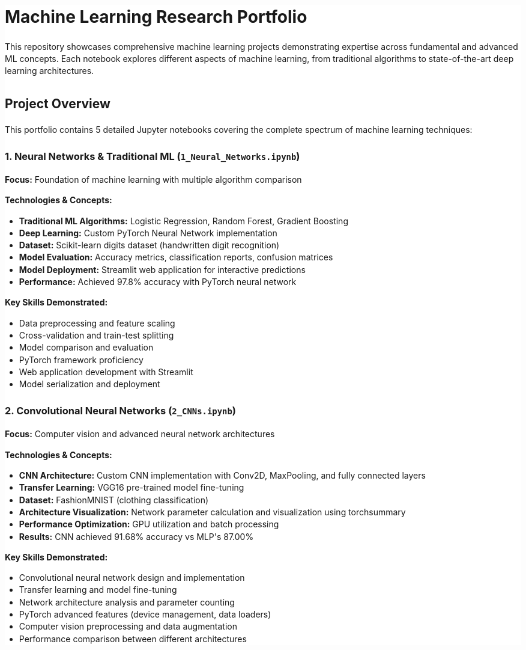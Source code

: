 # Machine Learning Research Portfolio

This repository showcases comprehensive machine learning projects demonstrating expertise across fundamental and advanced ML concepts. Each notebook explores different aspects of machine learning, from traditional algorithms to state-of-the-art deep learning architectures.

## Project Overview

This portfolio contains 5 detailed Jupyter notebooks covering the complete spectrum of machine learning techniques:

### 1. Neural Networks & Traditional ML (`1_Neural_Networks.ipynb`)
**Focus:** Foundation of machine learning with multiple algorithm comparison

**Technologies & Concepts:**
- **Traditional ML Algorithms:** Logistic Regression, Random Forest, Gradient Boosting
- **Deep Learning:** Custom PyTorch Neural Network implementation
- **Dataset:** Scikit-learn digits dataset (handwritten digit recognition)
- **Model Evaluation:** Accuracy metrics, classification reports, confusion matrices
- **Model Deployment:** Streamlit web application for interactive predictions
- **Performance:** Achieved 97.8% accuracy with PyTorch neural network

**Key Skills Demonstrated:**
- Data preprocessing and feature scaling
- Cross-validation and train-test splitting
- Model comparison and evaluation
- PyTorch framework proficiency
- Web application development with Streamlit
- Model serialization and deployment

### 2. Convolutional Neural Networks (`2_CNNs.ipynb`)
**Focus:** Computer vision and advanced neural network architectures

**Technologies & Concepts:**
- **CNN Architecture:** Custom CNN implementation with Conv2D, MaxPooling, and fully connected layers
- **Transfer Learning:** VGG16 pre-trained model fine-tuning
- **Dataset:** FashionMNIST (clothing classification)
- **Architecture Visualization:** Network parameter calculation and visualization using torchsummary
- **Performance Optimization:** GPU utilization and batch processing
- **Results:** CNN achieved 91.68% accuracy vs MLP's 87.00%

**Key Skills Demonstrated:**
- Convolutional neural network design and implementation
- Transfer learning and model fine-tuning
- Network architecture analysis and parameter counting
- PyTorch advanced features (device management, data loaders)
- Computer vision preprocessing and data augmentation
- Performance comparison between different architectures
